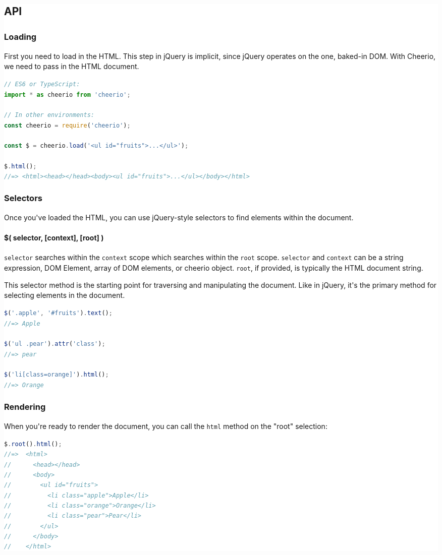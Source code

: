 ## API

### Loading

First you need to load in the HTML. This step in jQuery is implicit, since
jQuery operates on the one, baked-in DOM. With Cheerio, we need to pass in the
HTML document.

```js
// ES6 or TypeScript:
import * as cheerio from 'cheerio';

// In other environments:
const cheerio = require('cheerio');

const $ = cheerio.load('<ul id="fruits">...</ul>');

$.html();
//=> <html><head></head><body><ul id="fruits">...</ul></body></html>
```

### Selectors

Once you've loaded the HTML, you can use jQuery-style selectors to find elements
within the document.

#### \$( selector, [context], [root] )

`selector` searches within the `context` scope which searches within the `root`
scope. `selector` and `context` can be a string expression, DOM Element, array
of DOM elements, or cheerio object. `root`, if provided, is typically the HTML
document string.

This selector method is the starting point for traversing and manipulating the
document. Like in jQuery, it's the primary method for selecting elements in the
document.

```js
$('.apple', '#fruits').text();
//=> Apple

$('ul .pear').attr('class');
//=> pear

$('li[class=orange]').html();
//=> Orange
```

### Rendering

When you're ready to render the document, you can call the `html` method on the
"root" selection:

```js
$.root().html();
//=>  <html>
//      <head></head>
//      <body>
//        <ul id="fruits">
//          <li class="apple">Apple</li>
//          <li class="orange">Orange</li>
//          <li class="pear">Pear</li>
//        </ul>
//      </body>
//    </html>
```
